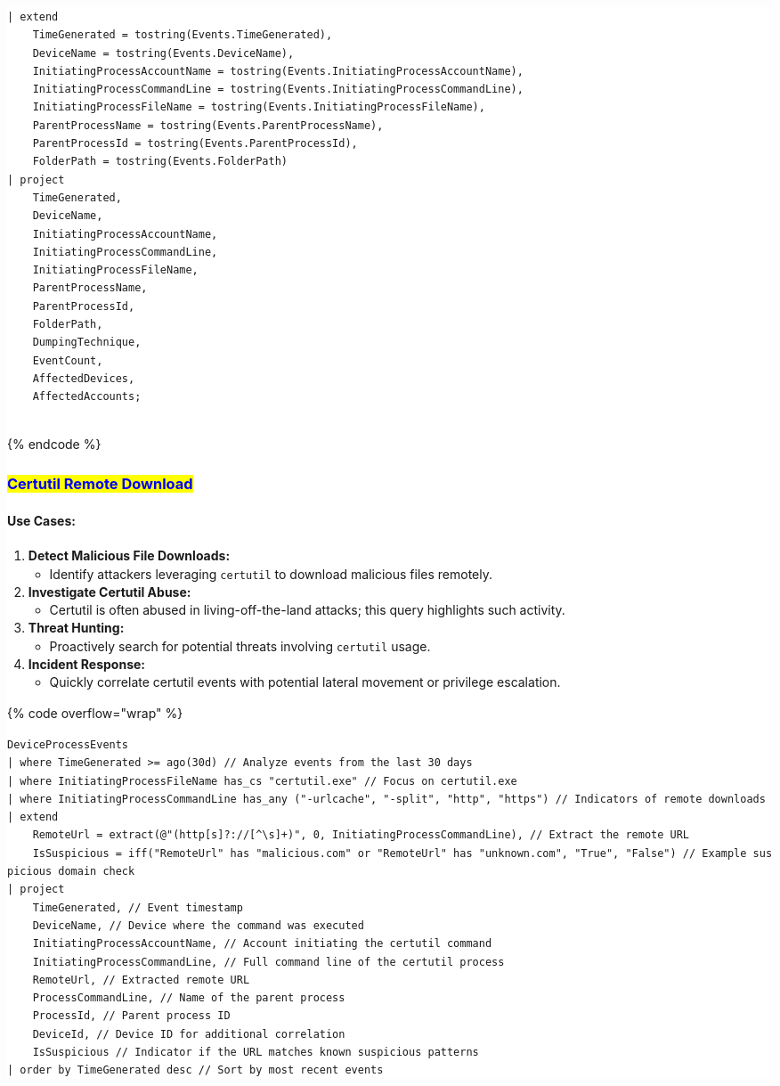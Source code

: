 ```kusto
| extend 
    TimeGenerated = tostring(Events.TimeGenerated),
    DeviceName = tostring(Events.DeviceName),
    InitiatingProcessAccountName = tostring(Events.InitiatingProcessAccountName),
    InitiatingProcessCommandLine = tostring(Events.InitiatingProcessCommandLine),
    InitiatingProcessFileName = tostring(Events.InitiatingProcessFileName),
    ParentProcessName = tostring(Events.ParentProcessName),
    ParentProcessId = tostring(Events.ParentProcessId),
    FolderPath = tostring(Events.FolderPath)
| project
    TimeGenerated,
    DeviceName,
    InitiatingProcessAccountName,
    InitiatingProcessCommandLine,
    InitiatingProcessFileName,
    ParentProcessName,
    ParentProcessId,
    FolderPath,
    DumpingTechnique,
    EventCount,
    AffectedDevices,
    AffectedAccounts;


```
{% endcode %}

### <mark style="color:blue;">Certutil Remote Download</mark>

#### Use Cases:

1. **Detect Malicious File Downloads:**
   * Identify attackers leveraging `certutil` to download malicious files remotely.
2. **Investigate Certutil Abuse:**
   * Certutil is often abused in living-off-the-land attacks; this query highlights such activity.
3. **Threat Hunting:**
   * Proactively search for potential threats involving `certutil` usage.
4. **Incident Response:**
   * Quickly correlate certutil events with potential lateral movement or privilege escalation.

{% code overflow="wrap" %}
```kusto
DeviceProcessEvents
| where TimeGenerated >= ago(30d) // Analyze events from the last 30 days
| where InitiatingProcessFileName has_cs "certutil.exe" // Focus on certutil.exe
| where InitiatingProcessCommandLine has_any ("-urlcache", "-split", "http", "https") // Indicators of remote downloads
| extend 
    RemoteUrl = extract(@"(http[s]?://[^\s]+)", 0, InitiatingProcessCommandLine), // Extract the remote URL
    IsSuspicious = iff("RemoteUrl" has "malicious.com" or "RemoteUrl" has "unknown.com", "True", "False") // Example suspicious domain check
| project 
    TimeGenerated, // Event timestamp
    DeviceName, // Device where the command was executed
    InitiatingProcessAccountName, // Account initiating the certutil command
    InitiatingProcessCommandLine, // Full command line of the certutil process
    RemoteUrl, // Extracted remote URL
    ProcessCommandLine, // Name of the parent process
    ProcessId, // Parent process ID
    DeviceId, // Device ID for additional correlation
    IsSuspicious // Indicator if the URL matches known suspicious patterns
| order by TimeGenerated desc // Sort by most recent events
```
